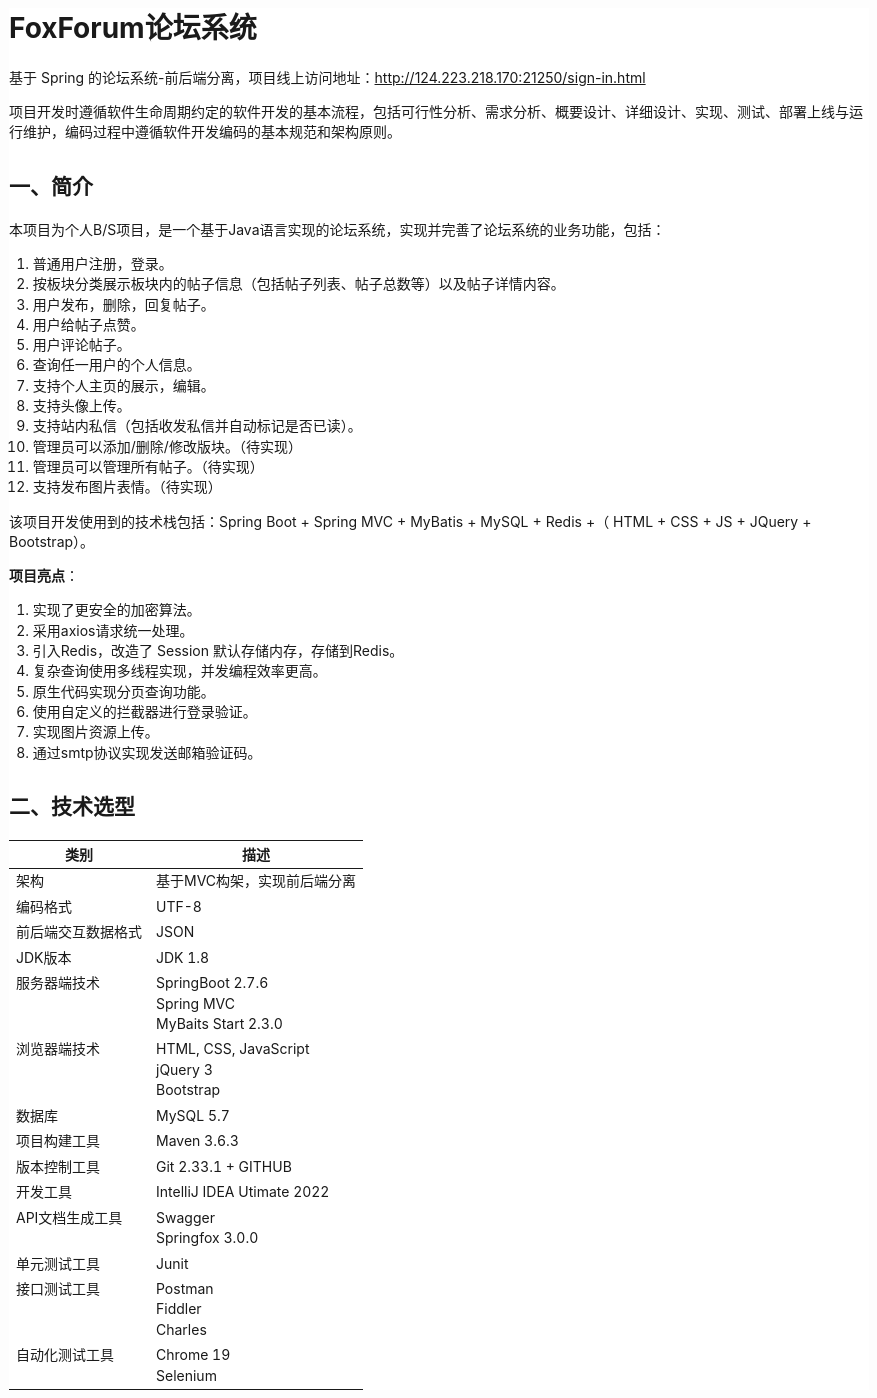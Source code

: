 # FoxForum论坛系统
基于 Spring 的论坛系统-前后端分离，项目线上访问地址：http://124.223.218.170:21250/sign-in.html

项目开发时遵循软件生命周期约定的软件开发的基本流程，包括可行性分析、需求分析、概要设计、详细设计、实现、测试、部署上线与运行维护，编码过程中遵循软件开发编码的基本规范和架构原则。

## 一、简介

本项目为个人B/S项目，是一个基于Java语言实现的论坛系统，实现并完善了论坛系统的业务功能，包括：

1. 普通用户注册，登录。
2. 按板块分类展示板块内的帖子信息（包括帖子列表、帖子总数等）以及帖子详情内容。
3. 用户发布，删除，回复帖子。
4. 用户给帖子点赞。
5. 用户评论帖子。
6. 查询任一用户的个人信息。
7. 支持个人主页的展示，编辑。
8. 支持头像上传。
9. 支持站内私信（包括收发私信并自动标记是否已读）。
10. 管理员可以添加/删除/修改版块。（待实现）
11. 管理员可以管理所有帖子。（待实现）
12. 支持发布图片表情。（待实现）

该项目开发使用到的技术栈包括：Spring Boot + Spring MVC + MyBatis + MySQL + Redis +（ HTML + CSS + JS + JQuery + Bootstrap）。

**项目亮点**：

1. 实现了更安全的加密算法。 
2. 采用axios请求统一处理。 
3. 引入Redis，改造了 Session 默认存储内存，存储到Redis。 
4. 复杂查询使用多线程实现，并发编程效率更高。 
5. 原生代码实现分页查询功能。 
6. 使用自定义的拦截器进行登录验证。 
7. 实现图片资源上传。 
8. 通过smtp协议实现发送邮箱验证码。 

## 二、技术选型

| 类别               | 描述                                                      |
| ------------------ | --------------------------------------------------------- |
| 架构               | 基于MVC构架，实现前后端分离                               |
| 编码格式           | UTF-8                                                     |
| 前后端交互数据格式 | JSON                                                      |
| JDK版本            | JDK 1.8                                                   |
| 服务器端技术       | SpringBoot 2.7.6<br />Spring MVC<br />MyBaits Start 2.3.0 |
| 浏览器端技术       | HTML, CSS, JavaScript<br />jQuery 3<br />Bootstrap        |
| 数据库             | MySQL 5.7                                                 |
| 项目构建工具       | Maven 3.6.3                                               |
| 版本控制工具       | Git 2.33.1 + GITHUB                                       |
| 开发工具           | IntelliJ IDEA Utimate 2022                                |
| API文档生成工具    | Swagger<br />Springfox 3.0.0                              |
| 单元测试工具       | Junit                                                     |
| 接口测试工具       | Postman<br />Fiddler<br />Charles                         |
| 自动化测试工具     | Chrome 19<br />Selenium                                   |
